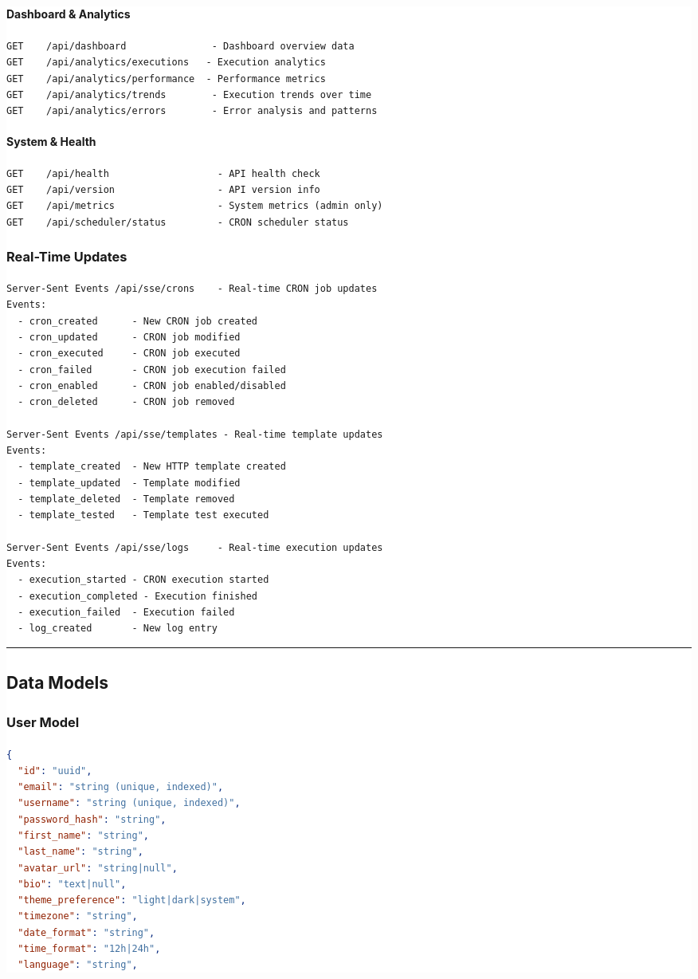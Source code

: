 #### Dashboard & Analytics
```
GET    /api/dashboard               - Dashboard overview data
GET    /api/analytics/executions   - Execution analytics
GET    /api/analytics/performance  - Performance metrics
GET    /api/analytics/trends        - Execution trends over time
GET    /api/analytics/errors        - Error analysis and patterns
```

#### System & Health
```
GET    /api/health                   - API health check
GET    /api/version                  - API version info
GET    /api/metrics                  - System metrics (admin only)
GET    /api/scheduler/status         - CRON scheduler status
```

### Real-Time Updates

```
Server-Sent Events /api/sse/crons    - Real-time CRON job updates
Events:
  - cron_created      - New CRON job created
  - cron_updated      - CRON job modified
  - cron_executed     - CRON job executed
  - cron_failed       - CRON job execution failed
  - cron_enabled      - CRON job enabled/disabled
  - cron_deleted      - CRON job removed

Server-Sent Events /api/sse/templates - Real-time template updates
Events:
  - template_created  - New HTTP template created
  - template_updated  - Template modified
  - template_deleted  - Template removed
  - template_tested   - Template test executed

Server-Sent Events /api/sse/logs     - Real-time execution updates
Events:
  - execution_started - CRON execution started
  - execution_completed - Execution finished
  - execution_failed  - Execution failed
  - log_created       - New log entry
```

---

## Data Models

### User Model
```json
{
  "id": "uuid",
  "email": "string (unique, indexed)",
  "username": "string (unique, indexed)",
  "password_hash": "string",
  "first_name": "string",
  "last_name": "string",
  "avatar_url": "string|null",
  "bio": "text|null",
  "theme_preference": "light|dark|system",
  "timezone": "string",
  "date_format": "string",
  "time_format": "12h|24h",
  "language": "string",
```